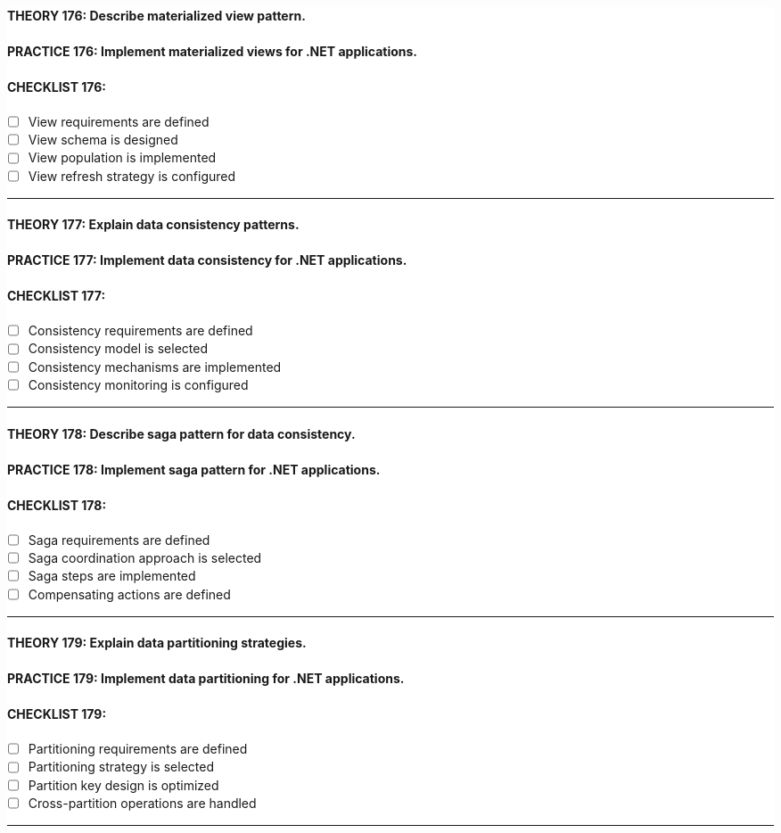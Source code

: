 
#### THEORY 176: Describe materialized view pattern.

#### PRACTICE 176: Implement materialized views for .NET applications.

#### CHECKLIST 176:

- [ ] View requirements are defined
- [ ] View schema is designed
- [ ] View population is implemented
- [ ] View refresh strategy is configured

---

#### THEORY 177: Explain data consistency patterns.

#### PRACTICE 177: Implement data consistency for .NET applications.

#### CHECKLIST 177:

- [ ] Consistency requirements are defined
- [ ] Consistency model is selected
- [ ] Consistency mechanisms are implemented
- [ ] Consistency monitoring is configured

---

#### THEORY 178: Describe saga pattern for data consistency.

#### PRACTICE 178: Implement saga pattern for .NET applications.

#### CHECKLIST 178:

- [ ] Saga requirements are defined
- [ ] Saga coordination approach is selected
- [ ] Saga steps are implemented
- [ ] Compensating actions are defined

---

#### THEORY 179: Explain data partitioning strategies.

#### PRACTICE 179: Implement data partitioning for .NET applications.

#### CHECKLIST 179:

- [ ] Partitioning requirements are defined
- [ ] Partitioning strategy is selected
- [ ] Partition key design is optimized
- [ ] Cross-partition operations are handled

---